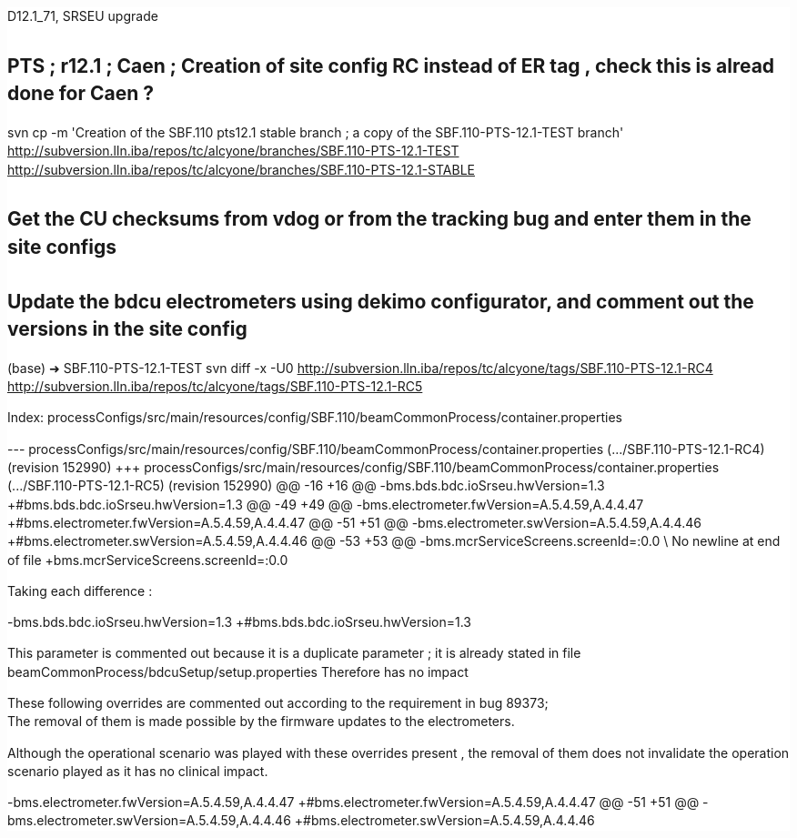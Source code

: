 D12.1_71, SRSEU upgrade

## PTS ; r12.1 ; Caen ; Creation of site config RC instead of ER tag ,  check this is alread done for Caen ? 

svn cp -m 'Creation of the SBF.110 pts12.1 stable branch ; a copy of the SBF.110-PTS-12.1-TEST branch' http://subversion.lln.iba/repos/tc/alcyone/branches/SBF.110-PTS-12.1-TEST http://subversion.lln.iba/repos/tc/alcyone/branches/SBF.110-PTS-12.1-STABLE

## Get the CU checksums from vdog or from the tracking bug and enter them in the site configs

## Update the bdcu electrometers using dekimo configurator, and comment out the versions in the site config

(base) ➜  SBF.110-PTS-12.1-TEST svn diff -x -U0 http://subversion.lln.iba/repos/tc/alcyone/tags/SBF.110-PTS-12.1-RC4 http://subversion.lln.iba/repos/tc/alcyone/tags/SBF.110-PTS-12.1-RC5

Index: processConfigs/src/main/resources/config/SBF.110/beamCommonProcess/container.properties

--- processConfigs/src/main/resources/config/SBF.110/beamCommonProcess/container.properties     (.../SBF.110-PTS-12.1-RC4)      (revision 152990)
+++ processConfigs/src/main/resources/config/SBF.110/beamCommonProcess/container.properties     (.../SBF.110-PTS-12.1-RC5)      (revision 152990)
@@ -16 +16 @@
-bms.bds.bdc.ioSrseu.hwVersion=1.3
+#bms.bds.bdc.ioSrseu.hwVersion=1.3
@@ -49 +49 @@
-bms.electrometer.fwVersion=A.5.4.59,A.4.4.47
+#bms.electrometer.fwVersion=A.5.4.59,A.4.4.47
@@ -51 +51 @@
-bms.electrometer.swVersion=A.5.4.59,A.4.4.46
+#bms.electrometer.swVersion=A.5.4.59,A.4.4.46
@@ -53 +53 @@
-bms.mcrServiceScreens.screenId=:0.0
\ No newline at end of file
+bms.mcrServiceScreens.screenId=:0.0

Taking each difference :

-bms.bds.bdc.ioSrseu.hwVersion=1.3
+#bms.bds.bdc.ioSrseu.hwVersion=1.3

This parameter is commented out because it is a duplicate parameter ;  it is already stated in file beamCommonProcess/bdcuSetup/setup.properties
Therefore has no impact

These following overrides are commented out according to the requirement in bug 89373;  
The removal of them is made possible by the  firmware updates to the electrometers. 

Although the operational scenario was played with these overrides present , the removal of them does not invalidate the operation scenario played as it has no clinical impact.

-bms.electrometer.fwVersion=A.5.4.59,A.4.4.47
+#bms.electrometer.fwVersion=A.5.4.59,A.4.4.47
@@ -51 +51 @@
-bms.electrometer.swVersion=A.5.4.59,A.4.4.46
+#bms.electrometer.swVersion=A.5.4.59,A.4.4.46
